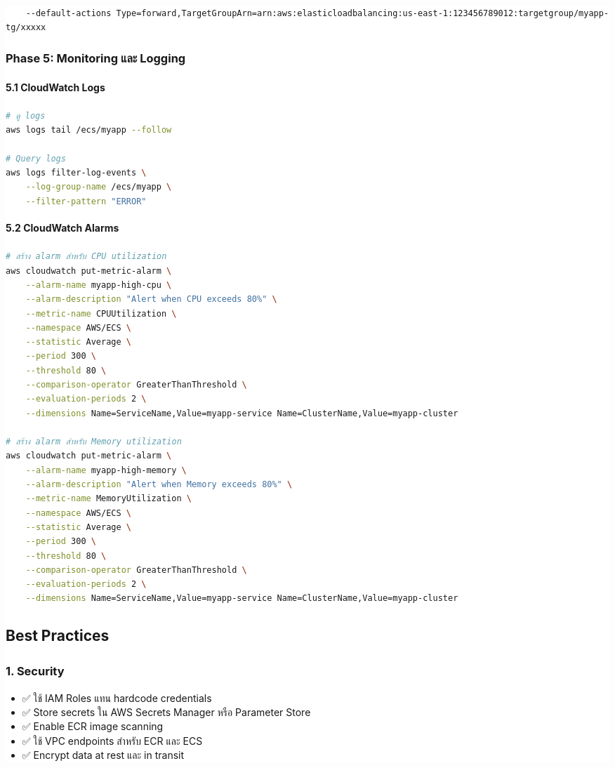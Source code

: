```bash
    --default-actions Type=forward,TargetGroupArn=arn:aws:elasticloadbalancing:us-east-1:123456789012:targetgroup/myapp-tg/xxxxx
```

### Phase 5: Monitoring และ Logging

#### 5.1 CloudWatch Logs

```bash
# ดู logs
aws logs tail /ecs/myapp --follow

# Query logs
aws logs filter-log-events \
    --log-group-name /ecs/myapp \
    --filter-pattern "ERROR"
```

#### 5.2 CloudWatch Alarms

```bash
# สร้าง alarm สำหรับ CPU utilization
aws cloudwatch put-metric-alarm \
    --alarm-name myapp-high-cpu \
    --alarm-description "Alert when CPU exceeds 80%" \
    --metric-name CPUUtilization \
    --namespace AWS/ECS \
    --statistic Average \
    --period 300 \
    --threshold 80 \
    --comparison-operator GreaterThanThreshold \
    --evaluation-periods 2 \
    --dimensions Name=ServiceName,Value=myapp-service Name=ClusterName,Value=myapp-cluster

# สร้าง alarm สำหรับ Memory utilization
aws cloudwatch put-metric-alarm \
    --alarm-name myapp-high-memory \
    --alarm-description "Alert when Memory exceeds 80%" \
    --metric-name MemoryUtilization \
    --namespace AWS/ECS \
    --statistic Average \
    --period 300 \
    --threshold 80 \
    --comparison-operator GreaterThanThreshold \
    --evaluation-periods 2 \
    --dimensions Name=ServiceName,Value=myapp-service Name=ClusterName,Value=myapp-cluster
```

## Best Practices

### 1. Security
- ✅ ใช้ IAM Roles แทน hardcode credentials
- ✅ Store secrets ใน AWS Secrets Manager หรือ Parameter Store
- ✅ Enable ECR image scanning
- ✅ ใช้ VPC endpoints สำหรับ ECR และ ECS
- ✅ Encrypt data at rest และ in transit
